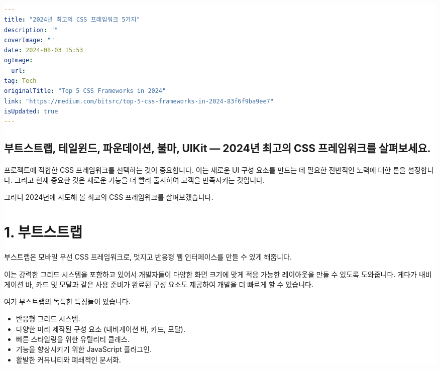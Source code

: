 ```yaml
---
title: "2024년 최고의 CSS 프레임워크 5가지"
description: ""
coverImage: ""
date: 2024-08-03 15:53
ogImage:
  url:
tag: Tech
originalTitle: "Top 5 CSS Frameworks in 2024"
link: "https://medium.com/bitsrc/top-5-css-frameworks-in-2024-83f6f9ba9ee7"
isUpdated: true
---
```


## 부트스트랩, 테일윈드, 파운데이션, 불마, UIKit — 2024년 최고의 CSS 프레임워크를 살펴보세요.

프로젝트에 적합한 CSS 프레임워크를 선택하는 것이 중요합니다. 이는 새로운 UI 구성 요소를 만드는 데 필요한 전반적인 노력에 대한 톤을 설정합니다. 그리고 현재 중요한 것은 새로운 기능을 더 빨리 출시하여 고객을 만족시키는 것입니다.

그러니 2024년에 시도해 볼 최고의 CSS 프레임워크를 살펴보겠습니다.

# 1. 부트스트랩



<ins class="adsbygoogle"
     style="display:block"
     data-ad-client="ca-pub-4877378276818686"
     data-ad-slot="1898504329"
     data-ad-format="auto"
     data-full-width-responsive="true"></ins>

<script>
     (adsbygoogle = window.adsbygoogle || []).push({});
</script>

부스트랩은 모바일 우선 CSS 프레임워크로, 멋지고 반응형 웹 인터페이스를 만들 수 있게 해줍니다.

이는 강력한 그리드 시스템을 포함하고 있어서 개발자들이 다양한 화면 크기에 맞게 적응 가능한 레이아웃을 만들 수 있도록 도와줍니다. 게다가 내비게이션 바, 카드 및 모달과 같은 사용 준비가 완료된 구성 요소도 제공하여 개발을 더 빠르게 할 수 있습니다.

여기 부스트랩의 독특한 특징들이 있습니다.

- 반응형 그리드 시스템.
- 다양한 미리 제작된 구성 요소 (내비게이션 바, 카드, 모달).
- 빠른 스타일링을 위한 유틸리티 클래스.
- 기능을 향상시키기 위한 JavaScript 플러그인.
- 활발한 커뮤니티와 폐쇄적인 문서화.



<ins class="adsbygoogle"
     style="display:block"
     data-ad-client="ca-pub-4877378276818686"
     data-ad-slot="1898504329"
     data-ad-format="auto"
     data-full-width-responsive="true"></ins>
